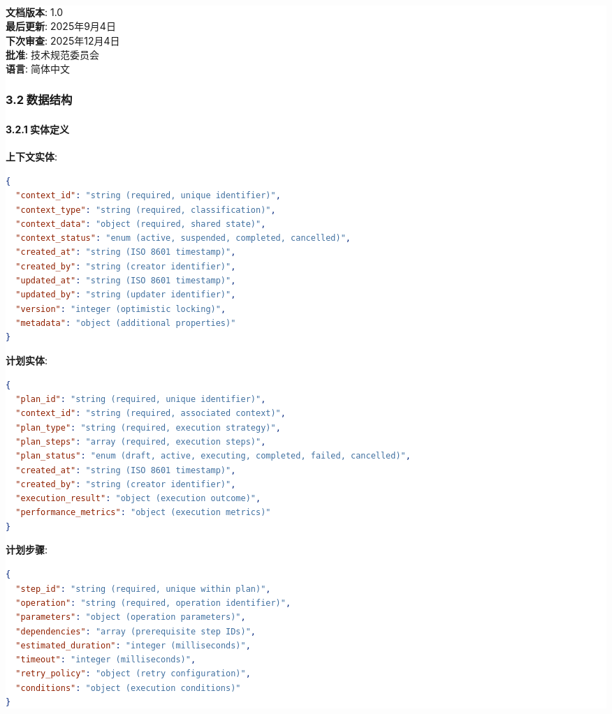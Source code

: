 **文档版本**: 1.0  
**最后更新**: 2025年9月4日  
**下次审查**: 2025年12月4日  
**批准**: 技术规范委员会  
**语言**: 简体中文

### **3.2 数据结构**

#### 3.2.1 实体定义

**上下文实体**:
```json
{
  "context_id": "string (required, unique identifier)",
  "context_type": "string (required, classification)",
  "context_data": "object (required, shared state)",
  "context_status": "enum (active, suspended, completed, cancelled)",
  "created_at": "string (ISO 8601 timestamp)",
  "created_by": "string (creator identifier)",
  "updated_at": "string (ISO 8601 timestamp)",
  "updated_by": "string (updater identifier)",
  "version": "integer (optimistic locking)",
  "metadata": "object (additional properties)"
}
```

**计划实体**:
```json
{
  "plan_id": "string (required, unique identifier)",
  "context_id": "string (required, associated context)",
  "plan_type": "string (required, execution strategy)",
  "plan_steps": "array (required, execution steps)",
  "plan_status": "enum (draft, active, executing, completed, failed, cancelled)",
  "created_at": "string (ISO 8601 timestamp)",
  "created_by": "string (creator identifier)",
  "execution_result": "object (execution outcome)",
  "performance_metrics": "object (execution metrics)"
}
```

**计划步骤**:
```json
{
  "step_id": "string (required, unique within plan)",
  "operation": "string (required, operation identifier)",
  "parameters": "object (operation parameters)",
  "dependencies": "array (prerequisite step IDs)",
  "estimated_duration": "integer (milliseconds)",
  "timeout": "integer (milliseconds)",
  "retry_policy": "object (retry configuration)",
  "conditions": "object (execution conditions)"
}
```
